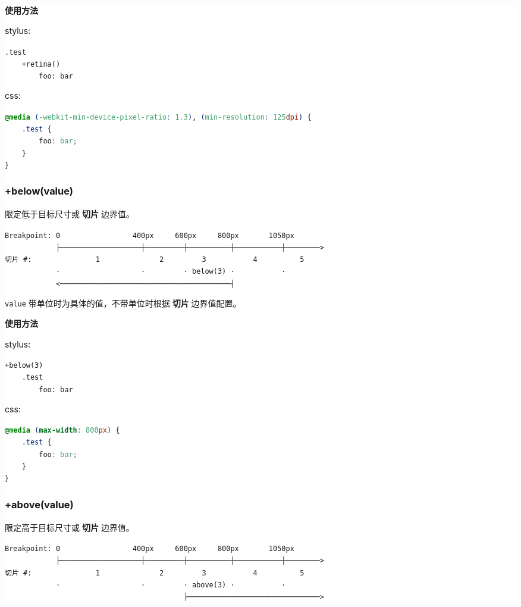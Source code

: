 **使用方法**

stylus:

```haml
.test
    +retina()
        foo: bar
```

css:

```css
@media (-webkit-min-device-pixel-ratio: 1.3), (min-resolution: 125dpi) {
    .test {
        foo: bar;
    }
}
```

### +below(value)

限定低于目标尺寸或 **切片** 边界值。

    Breakpoint: 0                 400px     600px     800px       1050px
                ├───────────────────┼─────────┼──────────┼───────────┼────────>
    切片 #:               1              2         3           4          5
                ·                   ·         · below(3) ·           ·
                <────────────────────────────────────────┤


`value` 带单位时为具体的值，不带单位时根据 **切片** 边界值配置。

**使用方法**

stylus:

```haml
+below(3)
    .test
        foo: bar
```

css:

```css
@media (max-width: 800px) {
    .test {
        foo: bar;
    }
}
```

### +above(value)

限定高于目标尺寸或 **切片** 边界值。

    Breakpoint: 0                 400px     600px     800px       1050px
                ├───────────────────┼─────────┼──────────┼───────────┼────────>
    切片 #:               1              2         3           4          5
                ·                   ·         · above(3) ·           ·
                                              ├───────────────────────────────>
